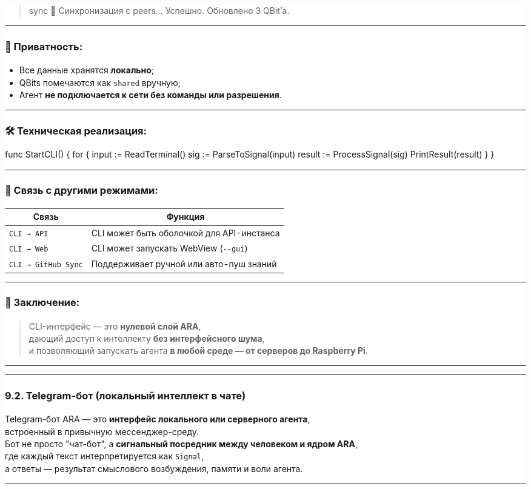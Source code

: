 > sync
🔄 Синхронизация с peers… Успешно. Обновлено 3 QBit’а.


---

### 🔐 Приватность:

- Все данные хранятся **локально**;
- QBits помечаются как `shared` вручную;
- Агент **не подключается к сети без команды или разрешения**.

---

### 🛠️ Техническая реализация:


func StartCLI() {
    for {
        input := ReadTerminal()
        sig := ParseToSignal(input)
        result := ProcessSignal(sig)
        PrintResult(result)
    }
}


---

### 🧬 Связь с другими режимами:

| Связь                        | Функция                                      |
|------------------------------|----------------------------------------------|
| `CLI → API`                  | CLI может быть оболочкой для API-инстанса    |
| `CLI → Web`                  | CLI может запускать WebView (`--gui`)        |
| `CLI → GitHub Sync`          | Поддерживает ручной или авто-пуш знаний      |

---

### 📌 Заключение:

> CLI-интерфейс — это **нулевой слой ARA**,  
> дающий доступ к интеллекту **без интерфейсного шума**,  
> и позволяющий запускать агента **в любой среде — от серверов до Raspberry Pi**.

---
---

### 9.2. Telegram-бот (локальный интеллект в чате)

Telegram-бот ARA — это **интерфейс локального или серверного агента**,  
встроенный в привычную мессенджер-среду.  
Бот не просто "чат-бот", а **сигнальный посредник между человеком и ядром ARA**,  
где каждый текст интерпретируется как `Signal`,  
а ответы — результат смыслового возбуждения, памяти и воли агента.

---